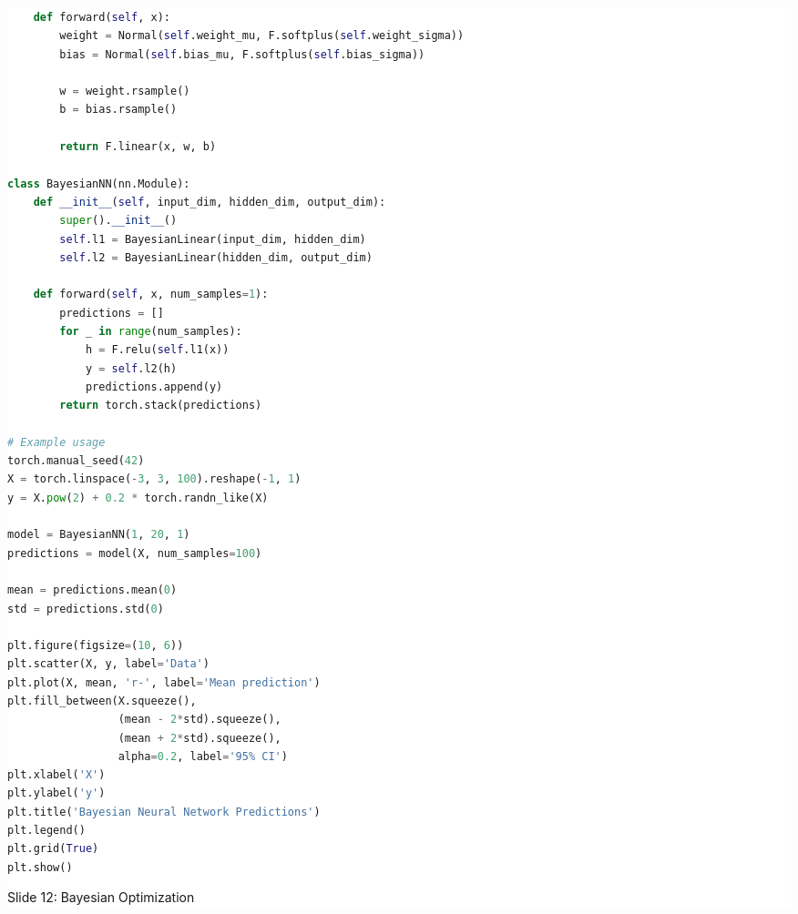 ```python
    def forward(self, x):
        weight = Normal(self.weight_mu, F.softplus(self.weight_sigma))
        bias = Normal(self.bias_mu, F.softplus(self.bias_sigma))
        
        w = weight.rsample()
        b = bias.rsample()
        
        return F.linear(x, w, b)

class BayesianNN(nn.Module):
    def __init__(self, input_dim, hidden_dim, output_dim):
        super().__init__()
        self.l1 = BayesianLinear(input_dim, hidden_dim)
        self.l2 = BayesianLinear(hidden_dim, output_dim)
        
    def forward(self, x, num_samples=1):
        predictions = []
        for _ in range(num_samples):
            h = F.relu(self.l1(x))
            y = self.l2(h)
            predictions.append(y)
        return torch.stack(predictions)

# Example usage
torch.manual_seed(42)
X = torch.linspace(-3, 3, 100).reshape(-1, 1)
y = X.pow(2) + 0.2 * torch.randn_like(X)

model = BayesianNN(1, 20, 1)
predictions = model(X, num_samples=100)

mean = predictions.mean(0)
std = predictions.std(0)

plt.figure(figsize=(10, 6))
plt.scatter(X, y, label='Data')
plt.plot(X, mean, 'r-', label='Mean prediction')
plt.fill_between(X.squeeze(), 
                 (mean - 2*std).squeeze(), 
                 (mean + 2*std).squeeze(),
                 alpha=0.2, label='95% CI')
plt.xlabel('X')
plt.ylabel('y')
plt.title('Bayesian Neural Network Predictions')
plt.legend()
plt.grid(True)
plt.show()
```

Slide 12: Bayesian Optimization
